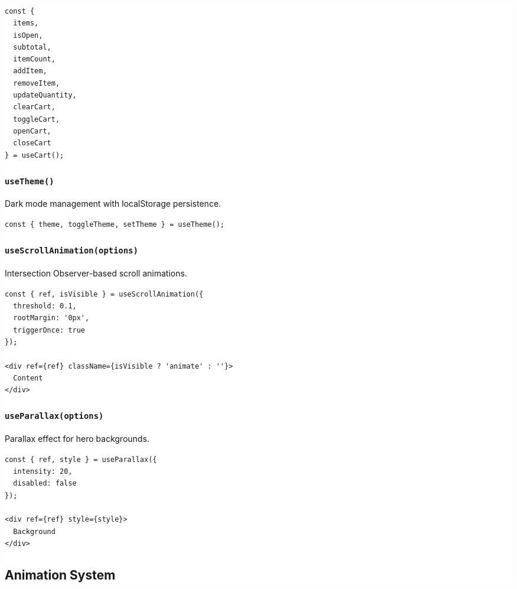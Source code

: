 ```tsx
const {
  items,
  isOpen,
  subtotal,
  itemCount,
  addItem,
  removeItem,
  updateQuantity,
  clearCart,
  toggleCart,
  openCart,
  closeCart
} = useCart();
```

### `useTheme()`
Dark mode management with localStorage persistence.

```tsx
const { theme, toggleTheme, setTheme } = useTheme();
```

### `useScrollAnimation(options)`
Intersection Observer-based scroll animations.

```tsx
const { ref, isVisible } = useScrollAnimation({
  threshold: 0.1,
  rootMargin: '0px',
  triggerOnce: true
});

<div ref={ref} className={isVisible ? 'animate' : ''}>
  Content
</div>
```

### `useParallax(options)`
Parallax effect for hero backgrounds.

```tsx
const { ref, style } = useParallax({
  intensity: 20,
  disabled: false
});

<div ref={ref} style={style}>
  Background
</div>
```

## Animation System
